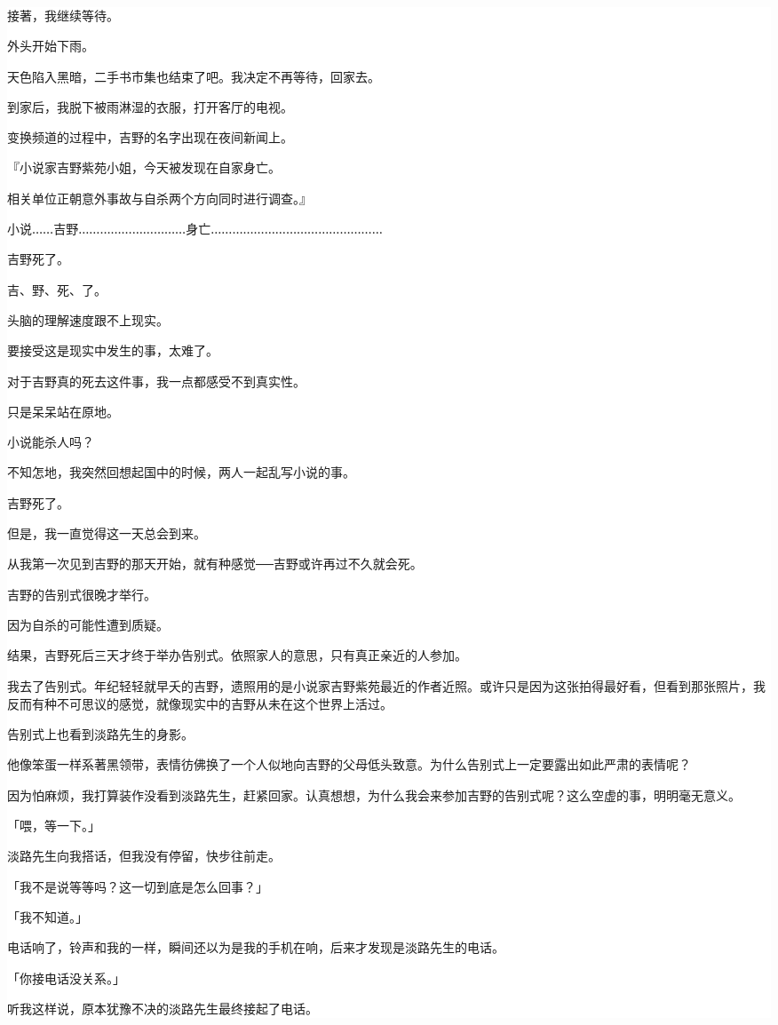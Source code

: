 接著，我继续等待。

外头开始下雨。

天色陷入黑暗，二手书市集也结束了吧。我决定不再等待，回家去。

到家后，我脱下被雨淋湿的衣服，打开客厅的电视。

变换频道的过程中，吉野的名字出现在夜间新闻上。

『小说家吉野紫苑小姐，今天被发现在自家身亡。

相关单位正朝意外事故与自杀两个方向同时进行调查。』

小说……吉野…………………………身亡…………………………………………

吉野死了。

吉、野、死、了。

头脑的理解速度跟不上现实。

要接受这是现实中发生的事，太难了。

对于吉野真的死去这件事，我一点都感受不到真实性。

只是呆呆站在原地。

小说能杀人吗？

不知怎地，我突然回想起国中的时候，两人一起乱写小说的事。

吉野死了。

但是，我一直觉得这一天总会到来。

从我第一次见到吉野的那天开始，就有种感觉──吉野或许再过不久就会死。

吉野的告别式很晚才举行。

因为自杀的可能性遭到质疑。

结果，吉野死后三天才终于举办告别式。依照家人的意思，只有真正亲近的人参加。

我去了告别式。年纪轻轻就早夭的吉野，遗照用的是小说家吉野紫苑最近的作者近照。或许只是因为这张拍得最好看，但看到那张照片，我反而有种不可思议的感觉，就像现实中的吉野从未在这个世界上活过。

告别式上也看到淡路先生的身影。

他像笨蛋一样系著黑领带，表情彷佛换了一个人似地向吉野的父母低头致意。为什么告别式上一定要露出如此严肃的表情呢？

因为怕麻烦，我打算装作没看到淡路先生，赶紧回家。认真想想，为什么我会来参加吉野的告别式呢？这么空虚的事，明明毫无意义。

「喂，等一下。」

淡路先生向我搭话，但我没有停留，快步往前走。

「我不是说等等吗？这一切到底是怎么回事？」

「我不知道。」

电话响了，铃声和我的一样，瞬间还以为是我的手机在响，后来才发现是淡路先生的电话。

「你接电话没关系。」

听我这样说，原本犹豫不决的淡路先生最终接起了电话。
